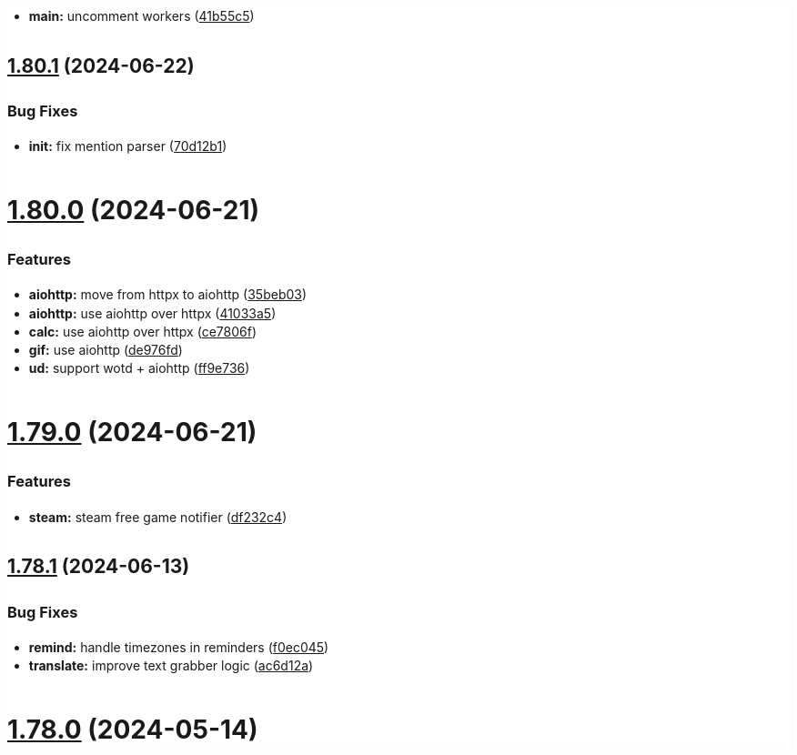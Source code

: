 * **main:** uncomment workers ([41b55c5](https://github.com/obviyus/SuperSeriousBot/commit/41b55c5ecd7e5c0d1a4e2283774866fbc197c0f4))

## [1.80.1](https://github.com/obviyus/SuperSeriousBot/compare/v1.80.0...v1.80.1) (2024-06-22)


### Bug Fixes

* **init:** fix mention parser ([70d12b1](https://github.com/obviyus/SuperSeriousBot/commit/70d12b186a156bcead08c172061b86ff3ec86bff))

# [1.80.0](https://github.com/obviyus/SuperSeriousBot/compare/v1.79.0...v1.80.0) (2024-06-21)


### Features

* **aiohttp:** move from httpx to aiohttp ([35beb03](https://github.com/obviyus/SuperSeriousBot/commit/35beb0304283028cce2c2a23ecc2af38823fa1d5))
* **aiohttp:** use aiohttp over httpx ([41033a5](https://github.com/obviyus/SuperSeriousBot/commit/41033a5e8d3b8f49e736313352c856455a954a54))
* **calc:** use aiohttp over httpx ([ce7806f](https://github.com/obviyus/SuperSeriousBot/commit/ce7806f53b24e159894866cfdc29ae510061dc2b))
* **gif:** use aiohttp ([de976fd](https://github.com/obviyus/SuperSeriousBot/commit/de976fd704292f78289b4e2b28d7a84d2b480f06))
* **ud:** support wotd + aiohttp ([ff9e736](https://github.com/obviyus/SuperSeriousBot/commit/ff9e73646def3a4336f228857ae5b4ba3e105f73))

# [1.79.0](https://github.com/obviyus/SuperSeriousBot/compare/v1.78.1...v1.79.0) (2024-06-21)


### Features

* **steam:** steam free game notifier ([df232c4](https://github.com/obviyus/SuperSeriousBot/commit/df232c4ef0c1359fec7620af2d66487134692fcd))

## [1.78.1](https://github.com/obviyus/SuperSeriousBot/compare/v1.78.0...v1.78.1) (2024-06-13)


### Bug Fixes

* **remind:** handle timezones in reminders ([f0ec045](https://github.com/obviyus/SuperSeriousBot/commit/f0ec045faa8c3367e5793edc2bf483373bf67f26))
* **translate:** improve text grabber logic ([ac6d12a](https://github.com/obviyus/SuperSeriousBot/commit/ac6d12acf9c8a5308d4c45e732f428f2969df13c))

# [1.78.0](https://github.com/obviyus/SuperSeriousBot/compare/v1.77.1...v1.78.0) (2024-05-14)
